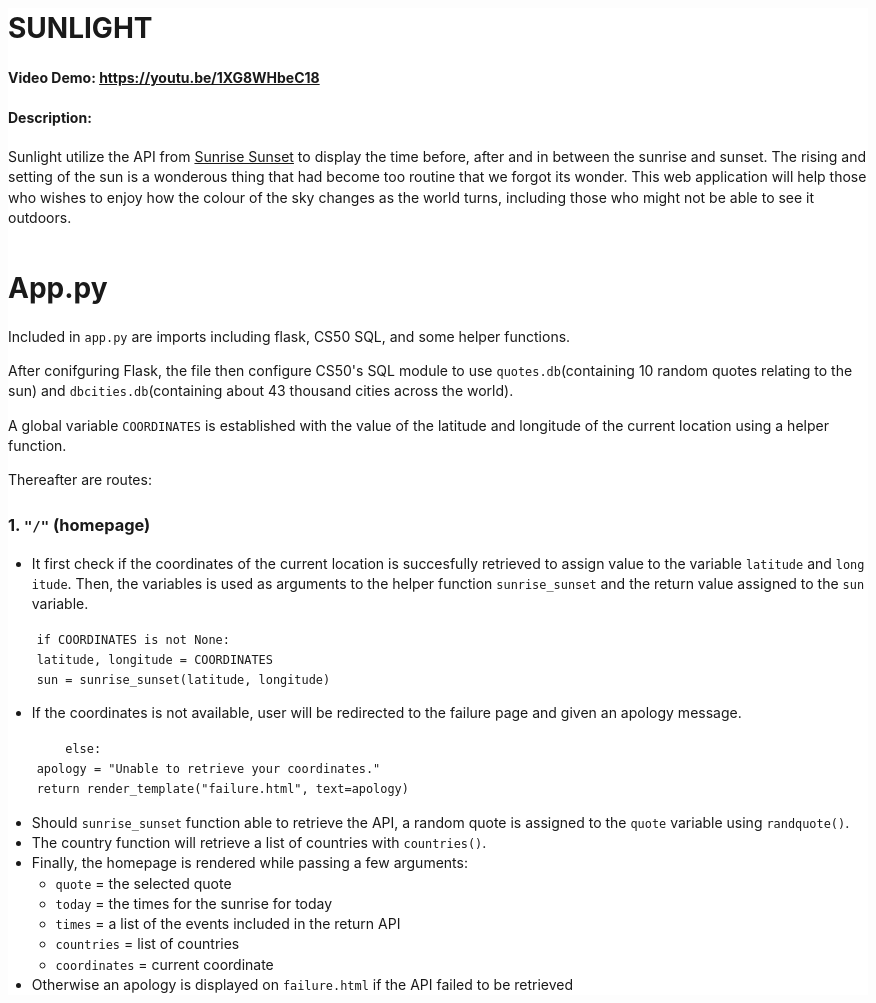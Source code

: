 # SUNLIGHT
#### Video Demo:  https://youtu.be/1XG8WHbeC18
#### Description:
Sunlight utilize the API from [Sunrise Sunset](https://sunrisesunset.io) to display the time before, after and in between the sunrise and sunset. The rising and setting of the sun is a wonderous thing that had become too routine that we forgot its wonder. This web application will help those who wishes to enjoy how the colour of the sky changes as the world turns, including those who might not be able to see it outdoors.


# App.py
Included in `app.py` are imports including flask, CS50 SQL, and some helper functions.

After conifguring Flask, the file then configure CS50's SQL module to use `quotes.db`(containing 10 random quotes relating to the sun) and `dbcities.db`(containing about 43 thousand cities across the world).

A global variable `COORDINATES` is established with the value of the latitude and longitude of the current location using a helper function.

Thereafter are routes:
### 1.  `"/"` (homepage)

- It first check if the coordinates of the current location is succesfully retrieved to assign value to the variable `latitude` and `longitude`. Then, the variables is used as arguments to the helper function `sunrise_sunset` and the return value assigned to the `sun` variable.

```
    if COORDINATES is not None:
    latitude, longitude = COORDINATES
    sun = sunrise_sunset(latitude, longitude)
```

- If the coordinates is not available, user will be redirected to the failure page and given an apology message.
    
```
        else:
    apology = "Unable to retrieve your coordinates."
    return render_template("failure.html", text=apology)
```

- Should `sunrise_sunset` function able to retrieve the API, a random quote is assigned to the `quote` variable using `randquote()`.
- The country function will retrieve a list of countries with `countries()`.
- Finally, the homepage is rendered while passing a few arguments:
    - `quote` = the selected quote
    - `today` = the times for the sunrise for today
    - `times` = a list of the events included in the return API
    - `countries` = list of countries
    - `coordinates` = current coordinate
- Otherwise an apology is displayed on `failure.html` if the API failed to be retrieved
    